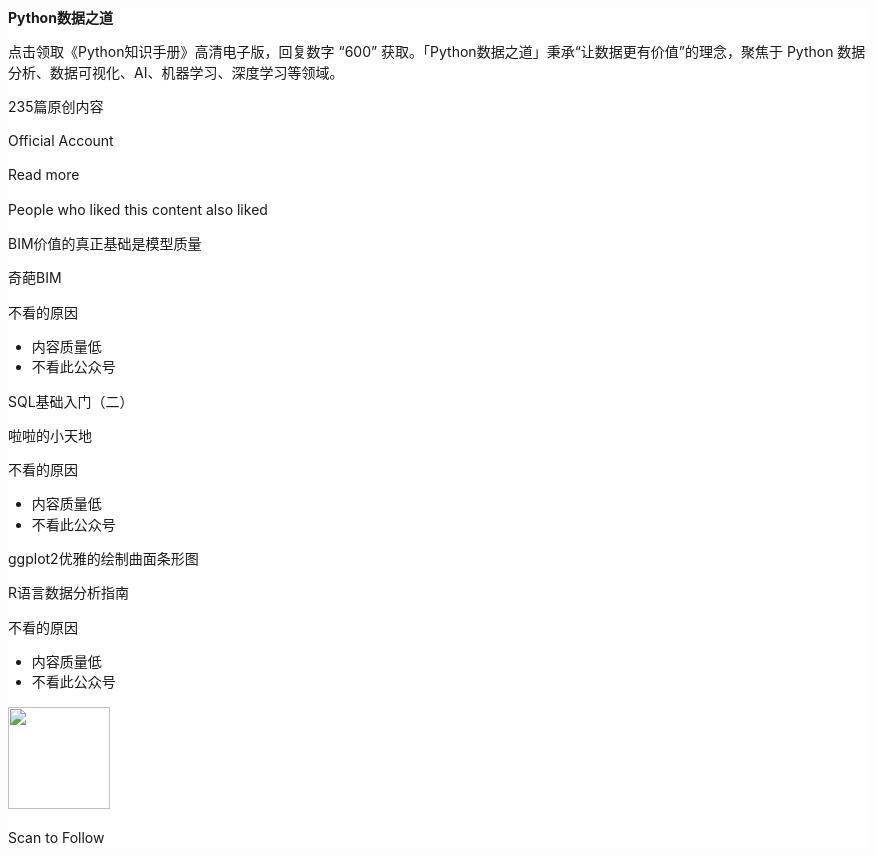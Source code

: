 **Python数据之道**

点击领取《Python知识手册》高清电子版，回复数字 “600” 获取。「Python数据之道」秉承“让数据更有价值”的理念​，聚焦于 Python 数据分析、数据可视化、AI、机器学习、深度学习等领域。

<a id="js_profile_article"></a>235篇原创内容

Official Account

<a id="js_view_source"></a>Read more

People who liked this content also liked

BIM价值的真正基础是模型质量

奇葩BIM

不看的原因

- 内容质量低
- 不看此公众号

SQL基础入门（二）

啦啦的小天地

不看的原因

- 内容质量低
- 不看此公众号

ggplot2优雅的绘制曲面条形图

R语言数据分析指南

不看的原因

- 内容质量低
- 不看此公众号

<img width="102" height="102" src="../../../_resources/qrcode_scene_10000004_size_102___f2fd8f9a2efe47ea8.bmp"/>

Scan to Follow